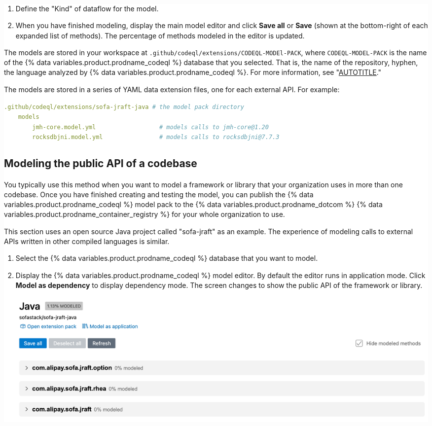 1. Define the "Kind" of dataflow for the model.

1. When you have finished modeling, display the main model editor and click **Save all** or **Save** (shown at the bottom-right of each expanded list of methods). The percentage of methods modeled in the editor is updated.

The models are stored in your workspace at `.github/codeql/extensions/CODEQL-MODEl-PACK`, where `CODEQL-MODEL-PACK` is the name of the {% data variables.product.prodname_codeql %} database that you selected. That is, the name of the repository, hyphen, the language analyzed by {% data variables.product.prodname_codeql %}. For more information, see "[AUTOTITLE](/code-security/codeql-cli/using-the-advanced-functionality-of-the-codeql-cli/creating-and-working-with-codeql-packs#creating-a-codeql-model-pack)."

The models are stored in a series of YAML data extension files, one for each external API. For example:

```yaml
.github/codeql/extensions/sofa-jraft-java # the model pack directory
    models
        jmh-core.model.yml                  # models calls to jmh-core@1.20
        rocksdbjni.model.yml                # models calls to rocksdbjni@7.7.3
```

## Modeling the public API of a codebase

You typically use this method when you want to model a framework or library that your organization uses in more than one codebase. Once you have finished creating and testing the model, you can publish the {% data variables.product.prodname_codeql %} model pack to the {% data variables.product.prodname_dotcom %} {% data variables.product.prodname_container_registry %} for your whole organization to use.

This section uses an open source Java project called "sofa-jraft" as an example. The experience of modeling calls to external APIs written in other compiled languages is similar.

1. Select the {% data variables.product.prodname_codeql %} database that you want to model.

1. Display the {% data variables.product.prodname_codeql %} model editor. By default the editor runs in application mode. Click **Model as dependency** to display dependency mode. The screen changes to show the public API of the framework or library.

    ![Screenshot of the "Dependency mode" view of the CodeQL model pack editor in Visual Studio Code showing three of the packages published by the "sofa-jraft" codebase.](/assets/images/help/security/codeql-for-vs-code-model-dependency-mode.png)
